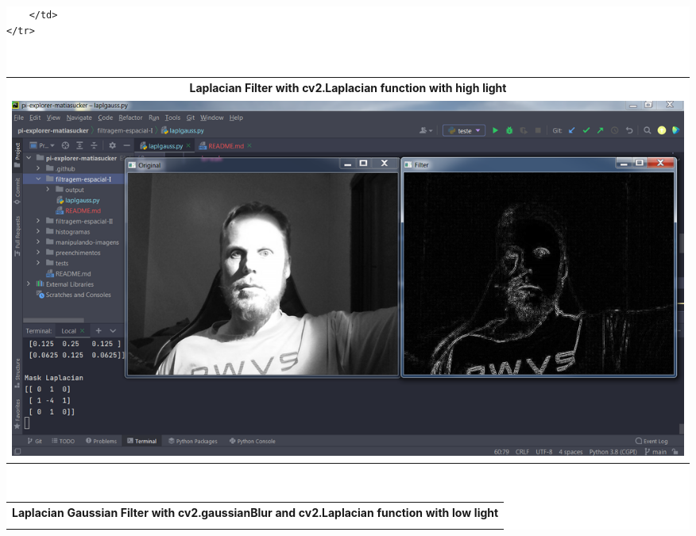        </td>
    </tr>
</table>
<br>
<table>
    <tr>
        <th align="Center">Laplacian Filter with cv2.Laplacian function with high light</th>
    </tr> 
    <tr>
        <td>
            <img title="Laplacian Filter with cv2.Laplacian function with high light" src="output/laplacian-filter-OPENCV_function_high-light.png"/>
        </td>
    </tr>
</table>
<br>
<table>
    <tr>
        <th align="Center">Laplacian Gaussian Filter with cv2.gaussianBlur and cv2.Laplacian function with low light</th>
    </tr> 
    <tr>
        <td>
